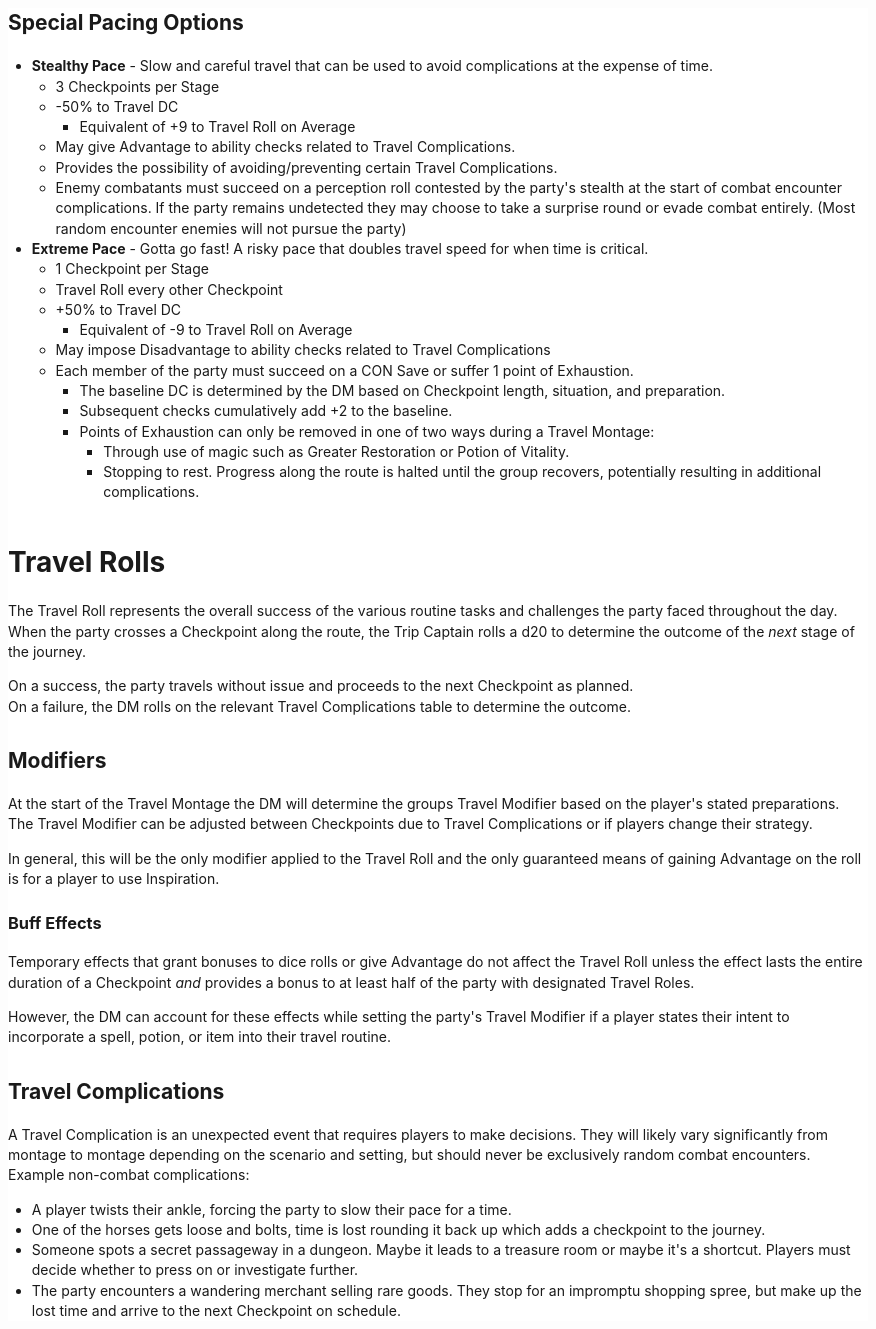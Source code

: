 ## Special Pacing Options
- **Stealthy Pace** - Slow and careful travel that can be used to avoid complications at the expense of time.  
	- 3 Checkpoints per Stage
	- -50% to Travel DC
		- Equivalent of +9 to Travel Roll on Average
	- May give Advantage to ability checks related to Travel Complications.
	- Provides the possibility of avoiding/preventing certain Travel Complications.
	- Enemy combatants must succeed on a perception roll contested by the party's stealth at the start of combat encounter complications. If the party remains undetected they may choose to take a surprise round or evade combat entirely.  (Most random encounter enemies will not pursue the party)
- **Extreme Pace** - Gotta go fast! A risky pace that doubles travel speed for when time is critical. 
	- 1 Checkpoint per Stage
	- Travel Roll every other Checkpoint
	- +50% to Travel DC
		- Equivalent of -9 to Travel Roll on Average
	- May impose Disadvantage to ability checks related to Travel Complications
	- Each member of the party must succeed on a CON Save or suffer 1 point of Exhaustion.  
		- The baseline DC is determined by the DM based on Checkpoint length, situation, and preparation. 
		- Subsequent checks cumulatively add +2 to the baseline.  
		- Points of Exhaustion can only be removed in one of two ways during a Travel Montage:
			- Through use of magic such as Greater Restoration or Potion of Vitality.
			- Stopping to rest.  Progress along the route is halted until the group recovers, potentially resulting in additional complications.      
# Travel Rolls
The Travel Roll represents the overall success of the various routine tasks and challenges the party faced throughout the day.  When the party crosses a Checkpoint along the route, the Trip Captain rolls a d20 to determine the outcome of the *next* stage of the journey.  

On a success, the party travels without issue and proceeds to the next Checkpoint as planned.  
On a failure, the DM rolls on the relevant Travel Complications table to determine the outcome. 

## Modifiers
At the start of the Travel Montage the DM will determine the groups Travel Modifier based on the player's stated preparations.   The Travel Modifier can be adjusted between Checkpoints due to Travel Complications or if players change their strategy.  

In general, this will be the only modifier applied to the Travel Roll and the only guaranteed means of gaining Advantage on the roll is for a player to use Inspiration.  
### Buff Effects
Temporary effects that grant bonuses to dice rolls or give Advantage do not affect the Travel Roll unless the effect lasts the entire duration of a Checkpoint *and* provides a bonus to at least half of the party with designated Travel Roles.  

However, the DM can account for these effects while setting the party's Travel Modifier if a player states their intent to incorporate a spell, potion, or item into their travel routine.  
## Travel Complications
A Travel Complication is an unexpected event that requires players to make decisions.  They will likely vary significantly from montage to montage depending on the scenario and setting, but should never be exclusively random combat encounters. 
Example non-combat complications:
- A player twists their ankle, forcing the party to slow their pace for a time. 
- One of the horses gets loose and bolts, time is lost rounding it back up which adds a checkpoint to the journey.
- Someone spots a secret passageway in a dungeon.  Maybe it leads to a treasure room or maybe it's a shortcut.  Players must decide whether to press on or investigate further.  
- The party encounters a wandering merchant selling rare goods.  They stop for an impromptu shopping spree, but make up the lost time and arrive to the next Checkpoint on schedule.